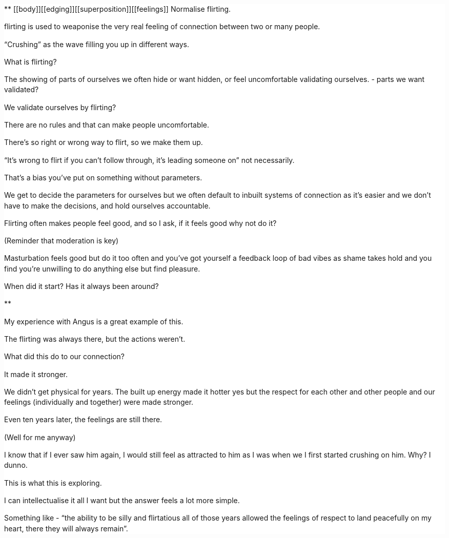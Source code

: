 **
[[body]][[edging]][[superposition]][[feelings]]
Normalise flirting.

flirting is used to weaponise the very real feeling of connection between two or many people.

“Crushing” as the wave filling you up in different ways.

What is flirting? 

The showing of parts of ourselves we often hide or want hidden, or feel uncomfortable validating ourselves. - parts we want validated?

We validate ourselves by flirting?

There are no rules and that can make people uncomfortable.

There’s so right or wrong way to flirt, so we make them up.

“It’s wrong to flirt if you can’t follow through, it’s leading someone on” not necessarily.

That’s a bias you’ve put on something without parameters.

We get to decide the parameters for ourselves but we often default to inbuilt systems of connection as it’s easier and we don’t have to make the decisions, and hold ourselves accountable.

Flirting often makes people feel good, and so I ask, if it feels good why not do it?

(Reminder that moderation is key)

Masturbation feels good but do it too often and you’ve got yourself a feedback loop of bad vibes as shame takes hold and you find you’re unwilling to do anything else but find pleasure.

  
  

When did it start? Has it always been around?

**

My experience with Angus is a great example of this.

The flirting was always there, but the actions weren’t.

What did this do to our connection?

It made it stronger.

We didn’t get physical for years. The built up energy made it hotter yes but the respect for each other and other people and our feelings (individually and together) were made stronger.

Even ten years later, the feelings are still there.

(Well for me anyway)

I know that if I ever saw him again, I would still feel as attracted to him as I was when we I first started crushing on him. Why? I dunno.

This is what this is exploring.

I can intellectualise it all I want but the answer feels a lot more simple.

Something like - “the ability to be silly and flirtatious all of those years allowed the feelings of respect to land peacefully on my heart, there they will always remain”.
